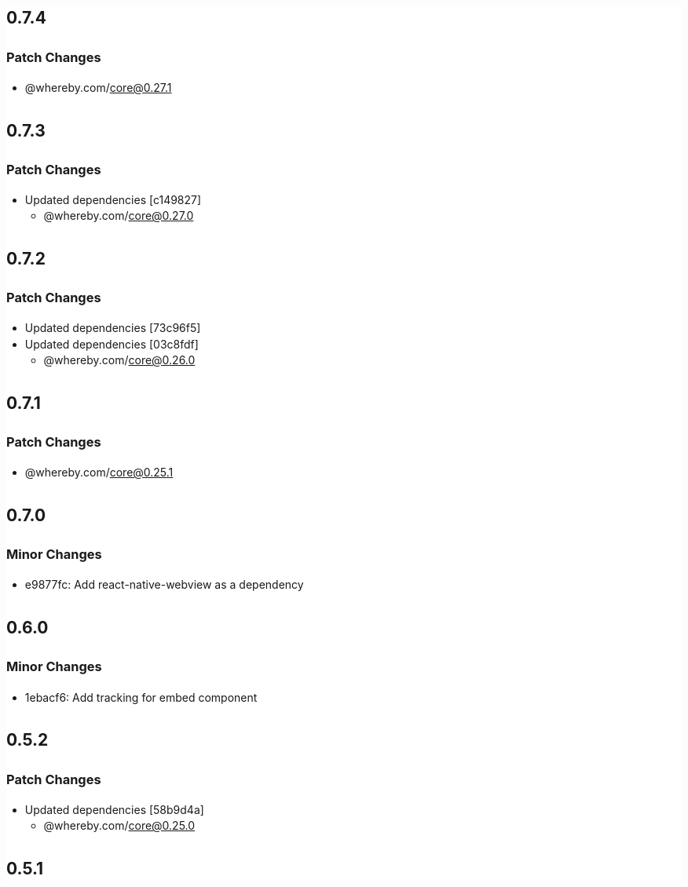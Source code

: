 ## 0.7.4

### Patch Changes

- @whereby.com/core@0.27.1

## 0.7.3

### Patch Changes

- Updated dependencies [c149827]
    - @whereby.com/core@0.27.0

## 0.7.2

### Patch Changes

- Updated dependencies [73c96f5]
- Updated dependencies [03c8fdf]
    - @whereby.com/core@0.26.0

## 0.7.1

### Patch Changes

- @whereby.com/core@0.25.1

## 0.7.0

### Minor Changes

- e9877fc: Add react-native-webview as a dependency

## 0.6.0

### Minor Changes

- 1ebacf6: Add tracking for embed component

## 0.5.2

### Patch Changes

- Updated dependencies [58b9d4a]
    - @whereby.com/core@0.25.0

## 0.5.1
